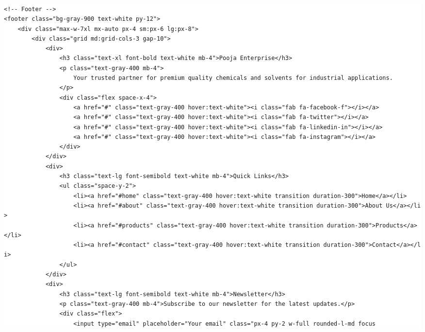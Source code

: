     <!-- Footer -->
    <footer class="bg-gray-900 text-white py-12">
        <div class="max-w-7xl mx-auto px-4 sm:px-6 lg:px-8">
            <div class="grid md:grid-cols-3 gap-10">
                <div>
                    <h3 class="text-xl font-bold text-white mb-4">Pooja Enterprise</h3>
                    <p class="text-gray-400 mb-4">
                        Your trusted partner for premium quality chemicals and solvents for industrial applications.
                    </p>
                    <div class="flex space-x-4">
                        <a href="#" class="text-gray-400 hover:text-white"><i class="fab fa-facebook-f"></i></a>
                        <a href="#" class="text-gray-400 hover:text-white"><i class="fab fa-twitter"></i></a>
                        <a href="#" class="text-gray-400 hover:text-white"><i class="fab fa-linkedin-in"></i></a>
                        <a href="#" class="text-gray-400 hover:text-white"><i class="fab fa-instagram"></i></a>
                    </div>
                </div>
                <div>
                    <h3 class="text-lg font-semibold text-white mb-4">Quick Links</h3>
                    <ul class="space-y-2">
                        <li><a href="#home" class="text-gray-400 hover:text-white transition duration-300">Home</a></li>
                        <li><a href="#about" class="text-gray-400 hover:text-white transition duration-300">About Us</a></li>
                        <li><a href="#products" class="text-gray-400 hover:text-white transition duration-300">Products</a></li>
                        <li><a href="#contact" class="text-gray-400 hover:text-white transition duration-300">Contact</a></li>
                    </ul>
                </div>
                <div>
                    <h3 class="text-lg font-semibold text-white mb-4">Newsletter</h3>
                    <p class="text-gray-400 mb-4">Subscribe to our newsletter for the latest updates.</p>
                    <div class="flex">
                        <input type="email" placeholder="Your email" class="px-4 py-2 w-full rounded-l-md focus

